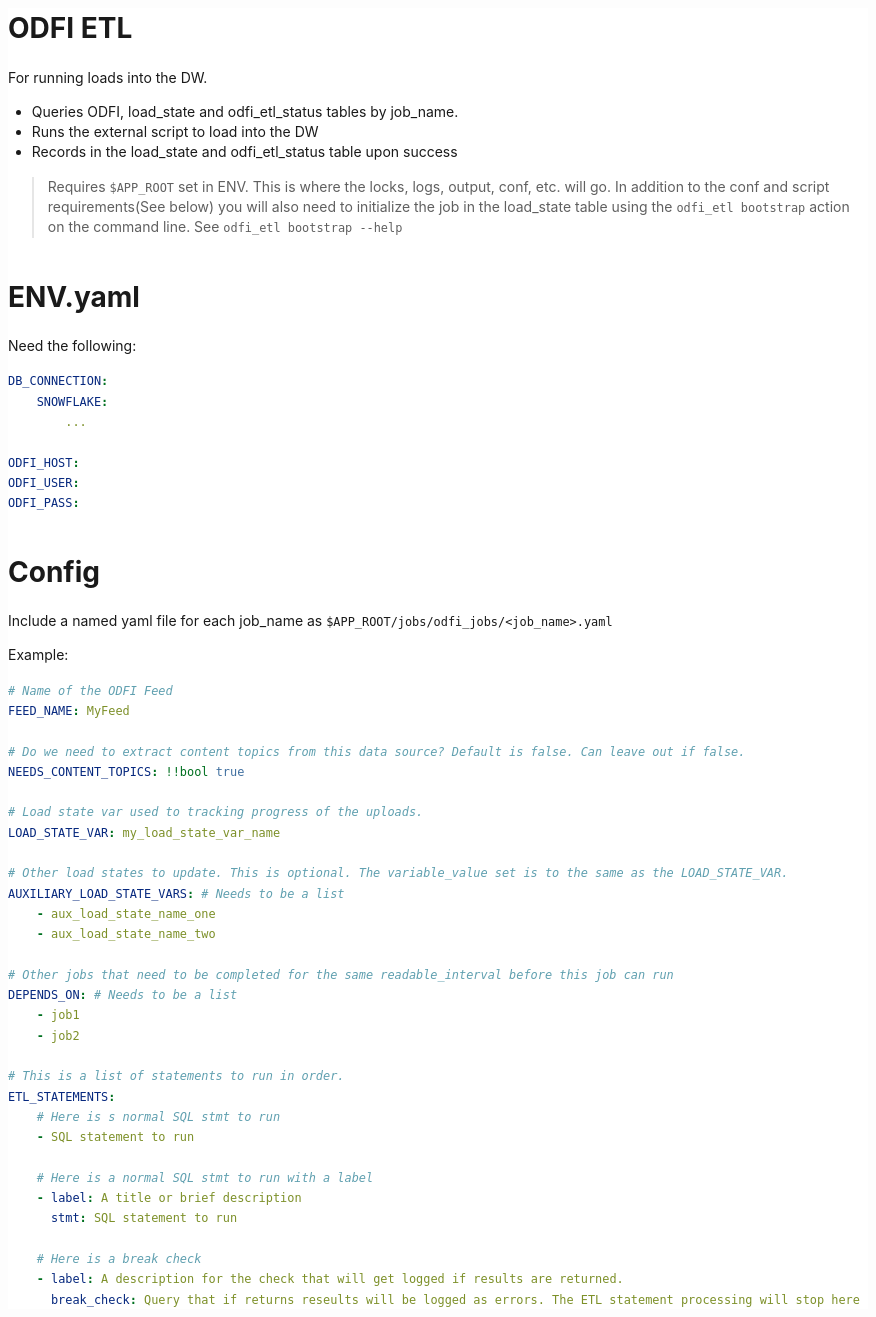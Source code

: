 # ODFI ETL
For running loads into the DW.
 - Queries ODFI, load_state and odfi_etl_status tables by job_name.
 - Runs the external script to load into the DW
 - Records in the load_state and odfi_etl_status table upon success
> Requires `$APP_ROOT` set in ENV. This is where the locks, logs, output, conf, etc. will go.
> In addition to the conf and script requirements(See below) you will also need to initialize the job in the load_state table using the `odfi_etl bootstrap` action on the command line. See `odfi_etl bootstrap --help`

# ENV.yaml
Need the following:
```yaml
DB_CONNECTION:
    SNOWFLAKE:
        ...

ODFI_HOST:
ODFI_USER:
ODFI_PASS: 
```

# Config
Include a named yaml file for each job_name as `$APP_ROOT/jobs/odfi_jobs/<job_name>.yaml`

Example:
```yaml
# Name of the ODFI Feed
FEED_NAME: MyFeed

# Do we need to extract content topics from this data source? Default is false. Can leave out if false.
NEEDS_CONTENT_TOPICS: !!bool true

# Load state var used to tracking progress of the uploads.
LOAD_STATE_VAR: my_load_state_var_name

# Other load states to update. This is optional. The variable_value set is to the same as the LOAD_STATE_VAR.
AUXILIARY_LOAD_STATE_VARS: # Needs to be a list
    - aux_load_state_name_one
    - aux_load_state_name_two

# Other jobs that need to be completed for the same readable_interval before this job can run
DEPENDS_ON: # Needs to be a list
    - job1
    - job2

# This is a list of statements to run in order.
ETL_STATEMENTS:
    # Here is s normal SQL stmt to run
    - SQL statement to run

    # Here is a normal SQL stmt to run with a label
    - label: A title or brief description
      stmt: SQL statement to run

    # Here is a break check
    - label: A description for the check that will get logged if results are returned.
      break_check: Query that if returns reseults will be logged as errors. The ETL statement processing will stop here
```